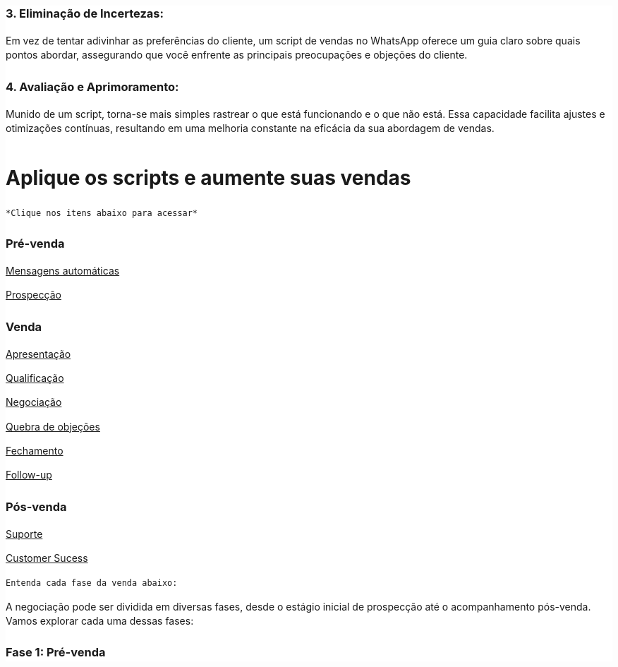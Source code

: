 ### 3. Eliminação de Incertezas:

Em vez de tentar adivinhar as preferências do cliente, um script de vendas no WhatsApp oferece um guia claro sobre quais pontos abordar, assegurando que você enfrente as principais preocupações e objeções do cliente.

### 4. Avaliação e Aprimoramento:

Munido de um script, torna-se mais simples rastrear o que está funcionando e o que não está. Essa capacidade facilita ajustes e otimizações contínuas, resultando em uma melhoria constante na eficácia da sua abordagem de vendas.



# Aplique os scripts e aumente suas vendas

```flow
*Clique nos itens abaixo para acessar*
```

### Pré-venda

[Mensagens automáticas](https://www.notion.so/Mensagens-autom-ticas-6c6405d5f42d413da7f98330e033cf45?pvs=21)

[Prospecção](https://www.notion.so/Prospec-o-1fa030ca09c940098cd18d4af0484cfe?pvs=21)

### Venda

[Apresentação](https://www.notion.so/Apresenta-o-7287fc7bd336485cb654e871c07cc0a7?pvs=21)

[Qualificação](https://www.notion.so/Qualifica-o-8eeb3e428cda425ca9448caca1eeaddf?pvs=21)

[Negociação](https://www.notion.so/Negocia-o-ac533a014ef44257a705dd1ebb13b07c?pvs=21)

[Quebra de objeções](https://www.notion.so/Quebra-de-obje-es-31b2362785514091a1c13781143dd290?pvs=21)

[Fechamento](https://www.notion.so/Fechamento-6c725da2a65f44b8ac99d9ed6f93fa00?pvs=21)

[Follow-up](https://www.notion.so/Follow-up-bda7329ef2754fbbb5e055091ef53635?pvs=21)

### Pós-venda

[Suporte](https://www.notion.so/Suporte-1840759fd78d4813919bc5958ec30769?pvs=21)

[Customer Sucess](https://www.notion.so/Customer-Sucess-bb3d7fe17c224450a7f99d66a679bcd5?pvs=21)

```flow
Entenda cada fase da venda abaixo:
```

A negociação pode ser dividida em diversas fases, desde o estágio inicial de prospecção até o acompanhamento pós-venda. Vamos explorar cada uma dessas fases:

### Fase 1: Pré-venda
